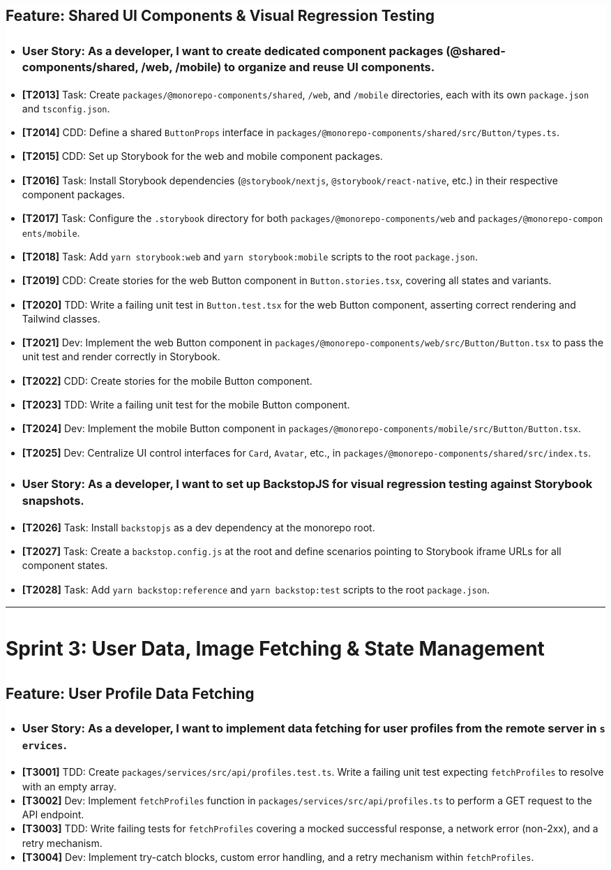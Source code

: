 ## **Feature: Shared UI Components & Visual Regression Testing**

- ### **User Story:** As a developer, I want to create dedicated component packages (@shared-components/shared, /web, /mobile) to organize and reuse UI components.
- **[T2013]** Task: Create `packages/@monorepo-components/shared`, `/web`, and `/mobile` directories, each with its own `package.json` and `tsconfig.json`.
- **[T2014]** CDD: Define a shared `ButtonProps` interface in `packages/@monorepo-components/shared/src/Button/types.ts`.
- **[T2015]** CDD: Set up Storybook for the web and mobile component packages.
- **[T2016]** Task: Install Storybook dependencies (`@storybook/nextjs`, `@storybook/react-native`, etc.) in their respective component packages.
- **[T2017]** Task: Configure the `.storybook` directory for both `packages/@monorepo-components/web` and `packages/@monorepo-components/mobile`.
- **[T2018]** Task: Add `yarn storybook:web` and `yarn storybook:mobile` scripts to the root `package.json`.
- **[T2019]** CDD: Create stories for the web Button component in `Button.stories.tsx`, covering all states and variants.
- **[T2020]** TDD: Write a failing unit test in `Button.test.tsx` for the web Button component, asserting correct rendering and Tailwind classes.
- **[T2021]** Dev: Implement the web Button component in `packages/@monorepo-components/web/src/Button/Button.tsx` to pass the unit test and render correctly in Storybook.
- **[T2022]** CDD: Create stories for the mobile Button component.
- **[T2023]** TDD: Write a failing unit test for the mobile Button component.
- **[T2024]** Dev: Implement the mobile Button component in `packages/@monorepo-components/mobile/src/Button/Button.tsx`.
- **[T2025]** Dev: Centralize UI control interfaces for `Card`, `Avatar`, etc., in `packages/@monorepo-components/shared/src/index.ts`.

- ### **User Story:** As a developer, I want to set up BackstopJS for visual regression testing against Storybook snapshots.
- **[T2026]** Task: Install `backstopjs` as a dev dependency at the monorepo root.
- **[T2027]** Task: Create a `backstop.config.js` at the root and define scenarios pointing to Storybook iframe URLs for all component states.
- **[T2028]** Task: Add `yarn backstop:reference` and `yarn backstop:test` scripts to the root `package.json`.

---

# **Sprint 3: User Data, Image Fetching & State Management**

## **Feature: User Profile Data Fetching**

- ### **User Story:** As a developer, I want to implement data fetching for user profiles from the remote server in `services`.
- **[T3001]** TDD: Create `packages/services/src/api/profiles.test.ts`. Write a failing unit test expecting `fetchProfiles` to resolve with an empty array.
- **[T3002]** Dev: Implement `fetchProfiles` function in `packages/services/src/api/profiles.ts` to perform a GET request to the API endpoint.
- **[T3003]** TDD: Write failing tests for `fetchProfiles` covering a mocked successful response, a network error (non-2xx), and a retry mechanism.
- **[T3004]** Dev: Implement try-catch blocks, custom error handling, and a retry mechanism within `fetchProfiles`.
